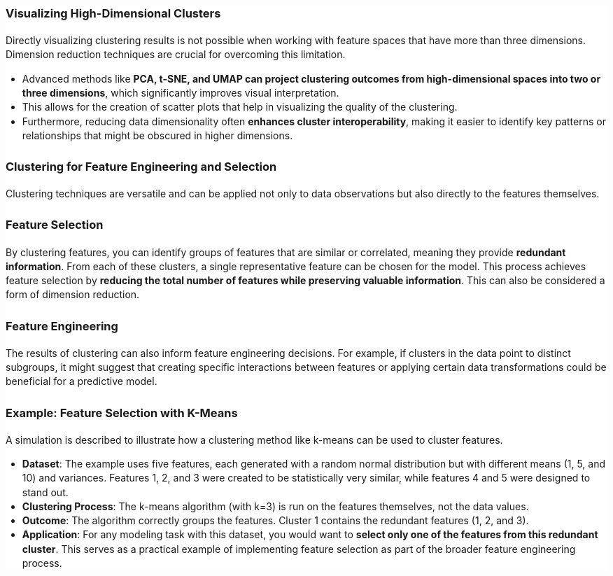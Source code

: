 ### Visualizing High-Dimensional Clusters

Directly visualizing clustering results is not possible when working with feature spaces that have more than three dimensions. Dimension reduction techniques are crucial for overcoming this limitation.

- Advanced methods like **PCA, t-SNE, and UMAP can project clustering outcomes from high-dimensional spaces into two or three dimensions**, which significantly improves visual interpretation.
- This allows for the creation of scatter plots that help in visualizing the quality of the clustering.
- Furthermore, reducing data dimensionality often **enhances cluster interoperability**, making it easier to identify key patterns or relationships that might be obscured in higher dimensions.

### Clustering for Feature Engineering and Selection

Clustering techniques are versatile and can be applied not only to data observations but also directly to the features themselves.

### **Feature Selection**

By clustering features, you can identify groups of features that are similar or correlated, meaning they provide **redundant information**. From each of these clusters, a single representative feature can be chosen for the model. This process achieves feature selection by **reducing the total number of features while preserving valuable information**. This can also be considered a form of dimension reduction.

### **Feature Engineering**

The results of clustering can also inform feature engineering decisions. For example, if clusters in the data point to distinct subgroups, it might suggest that creating specific interactions between features or applying certain data transformations could be beneficial for a predictive model.

### Example: Feature Selection with K-Means

A simulation is described to illustrate how a clustering method like k-means can be used to cluster features.

- **Dataset**: The example uses five features, each generated with a random normal distribution but with different means (1, 5, and 10) and variances. Features 1, 2, and 3 were created to be statistically very similar, while features 4 and 5 were designed to stand out.
- **Clustering Process**: The k-means algorithm (with k=3) is run on the features themselves, not the data values.
- **Outcome**: The algorithm correctly groups the features. Cluster 1 contains the redundant features (1, 2, and 3).
- **Application**: For any modeling task with this dataset, you would want to **select only one of the features from this redundant cluster**. This serves as a practical example of implementing feature selection as part of the broader feature engineering process.

